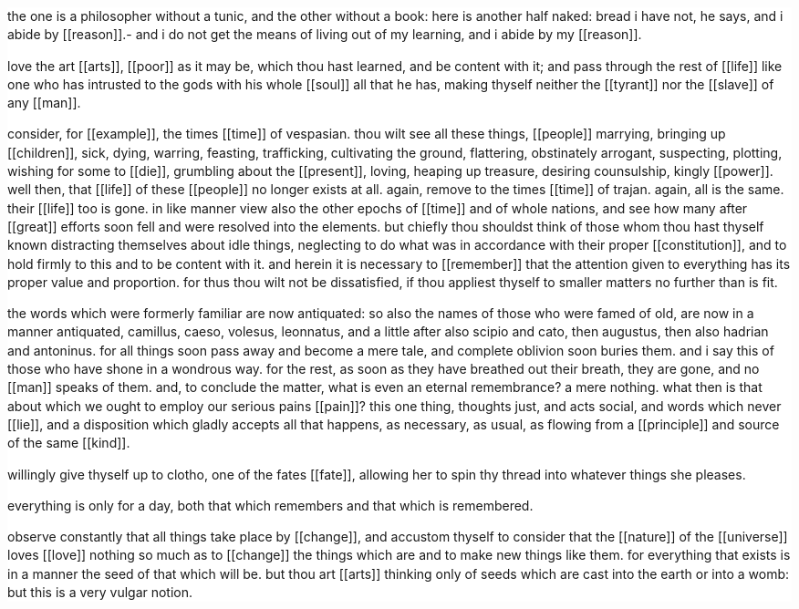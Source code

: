 the one is a philosopher without a tunic, and the other without a
book: here is another half naked: bread i have not, he says, and i
abide by [[reason]].- and i do not get the means of living out of my learning,
and i abide by my [[reason]]. 

love the art [[arts]], [[poor]] as it may be, which thou hast learned, and be content
with it; and pass through the rest of [[life]] like one who has intrusted
to the gods with his whole [[soul]] all that he has, making thyself neither
the [[tyrant]] nor the [[slave]] of any [[man]]. 

consider, for [[example]], the times [[time]] of vespasian. thou wilt see all these
things, [[people]] marrying, bringing up [[children]], sick, dying, warring,
feasting, trafficking, cultivating the ground, flattering, obstinately
arrogant, suspecting, plotting, wishing for some to [[die]], grumbling
about the [[present]], loving, heaping up treasure, desiring counsulship,
kingly [[power]]. well then, that [[life]] of these [[people]] no longer exists
at all. again, remove to the times [[time]] of trajan. again, all is the same.
their [[life]] too is gone. in like manner view also the other epochs
of [[time]] and of whole nations, and see how many after [[great]] efforts
soon fell and were resolved into the elements. but chiefly thou shouldst
think of those whom thou hast thyself known distracting themselves
about idle things, neglecting to do what was in accordance with their
proper [[constitution]], and to hold firmly to this and to be content
with it. and herein it is necessary to [[remember]] that the attention
given to everything has its proper value and proportion. for thus
thou wilt not be dissatisfied, if thou appliest thyself to smaller
matters no further than is fit. 

the words which were formerly familiar are now antiquated: so also
the names of those who were famed of old, are now in a manner antiquated,
camillus, caeso, volesus, leonnatus, and a little after also scipio
and cato, then augustus, then also hadrian and antoninus. for all
things soon pass away and become a mere tale, and complete oblivion
soon buries them. and i say this of those who have shone in a wondrous
way. for the rest, as soon as they have breathed out their breath,
they are gone, and no [[man]] speaks of them. and, to conclude the matter,
what is even an eternal remembrance? a mere nothing. what then is
that about which we ought to employ our serious pains [[pain]]? this one thing,
thoughts just, and acts social, and words which never [[lie]], and a disposition
which gladly accepts all that happens, as necessary, as usual, as
flowing from a [[principle]] and source of the same [[kind]]. 

willingly give thyself up to clotho, one of the fates [[fate]], allowing her
to spin thy thread into whatever things she pleases. 

everything is only for a day, both that which remembers and that which
is remembered. 

observe constantly that all things take place by [[change]], and accustom
thyself to consider that the [[nature]] of the [[universe]] loves [[love]] nothing
so much as to [[change]] the things which are and to make new things like
them. for everything that exists is in a manner the seed of that which
will be. but thou art [[arts]] thinking only of seeds which are cast into the
earth or into a womb: but this is a very vulgar notion. 
